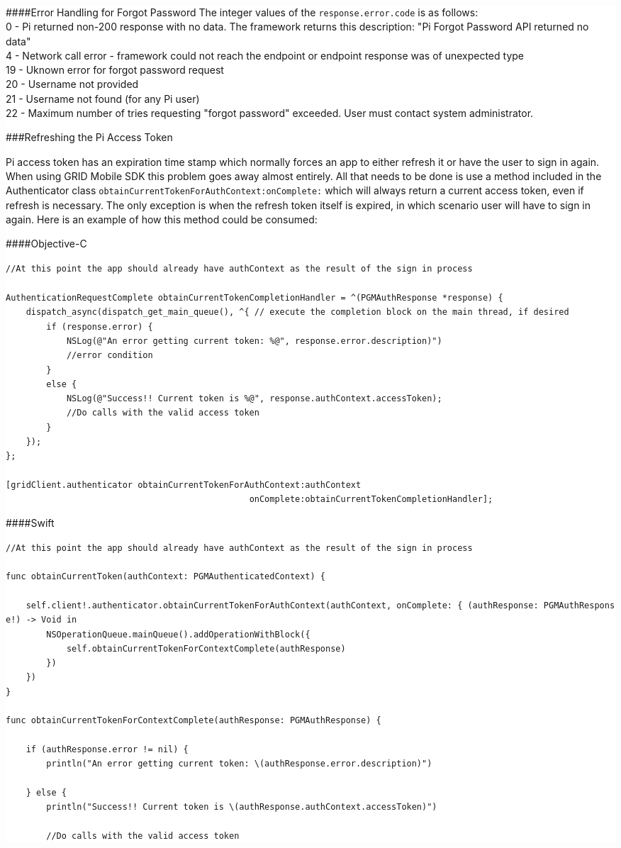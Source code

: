 ####Error Handling for Forgot Password
The integer values of the `response.error.code` is as follows:  
0  - Pi returned non-200 response with no data. The framework returns this description: "Pi Forgot Password API returned no data"  
4  - Network call error - framework could not reach the endpoint or endpoint response was of unexpected type  
19 - Uknown error for forgot password request  
20 - Username not provided  
21 - Username not found (for any Pi user)  
22 - Maximum number of tries requesting "forgot password" exceeded. User must contact system administrator.  

###Refreshing the Pi Access Token

Pi access token has an expiration time stamp which normally forces an app to either refresh it or have the user to sign in again. When using GRID Mobile SDK this problem goes away almost entirely. All that needs to be done is use a method included in the Authenticator class `obtainCurrentTokenForAuthContext:onComplete:` which will always return a current access token, even if refresh is necessary. The only exception is when the refresh token itself is expired, in which scenario user will have to sign in again. Here is an example of how this method could be consumed:

####Objective-C
```
//At this point the app should already have authContext as the result of the sign in process

AuthenticationRequestComplete obtainCurrentTokenCompletionHandler = ^(PGMAuthResponse *response) {
    dispatch_async(dispatch_get_main_queue(), ^{ // execute the completion block on the main thread, if desired
        if (response.error) {
            NSLog(@"An error getting current token: %@", response.error.description)")
            //error condition
        }
        else {
            NSLog(@"Success!! Current token is %@", response.authContext.accessToken);
            //Do calls with the valid access token
        }
    });
};

[gridClient.authenticator obtainCurrentTokenForAuthContext:authContext
                                                onComplete:obtainCurrentTokenCompletionHandler];
```

####Swift
```
//At this point the app should already have authContext as the result of the sign in process

func obtainCurrentToken(authContext: PGMAuthenticatedContext) {
    
    self.client!.authenticator.obtainCurrentTokenForAuthContext(authContext, onComplete: { (authResponse: PGMAuthResponse!) -> Void in
        NSOperationQueue.mainQueue().addOperationWithBlock({
            self.obtainCurrentTokenForContextComplete(authResponse)
        })
    })
}
    
func obtainCurrentTokenForContextComplete(authResponse: PGMAuthResponse) {
    
    if (authResponse.error != nil) {
        println("An error getting current token: \(authResponse.error.description)")
        
    } else {
        println("Success!! Current token is \(authResponse.authContext.accessToken)")
        
        //Do calls with the valid access token
```